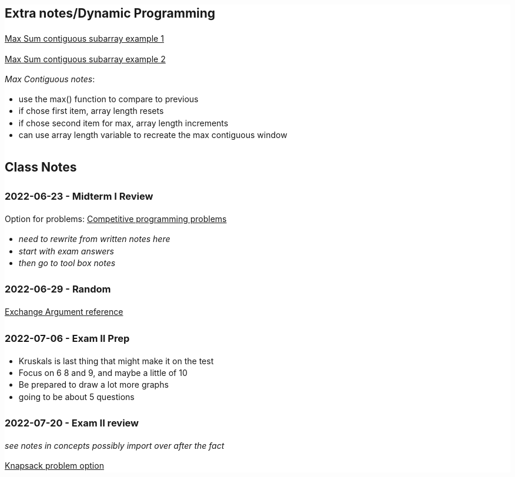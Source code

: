 




## Extra notes/Dynamic Programming

[Max Sum contiguous subarray example 1](https://www.youtube.com/watch?v=9lMnCiRSNCg&ab_channel=Studytonight)

[Max Sum contiguous subarray example 2](https://www.youtube.com/watch?v=2MmGzdiKR9Y&ab_channel=BackToBackSWE)

*Max Contiguous notes*:
- use the max() function to compare to previous
- if chose first item, array length resets
- if chose second item for max, array length increments
- can use array length variable to recreate the max contiguous window

## Class Notes

### 2022-06-23 - Midterm I Review

Option for problems: [Competitive programming problems](https://open.kattis.com/)

- *need to rewrite from written notes here*
- *start with exam answers*
- *then go to tool box notes*

### 2022-06-29 - Random

[Exchange Argument reference](https://people.cs.pitt.edu/~kirk/cs1510/notes/greedynotes.pdf)

### 2022-07-06 - Exam II Prep

- Kruskals is last thing that might make it on the test
- Focus on 6 8 and 9, and maybe a little of 10
- Be prepared to draw a lot more graphs
- going to be about 5 questions

### 2022-07-20 - Exam II review

*see notes in concepts*
*possibly import over after the fact*

[Knapsack problem option](https://www.geeksforgeeks.org/0-1-knapsack-problem-dp-10/)